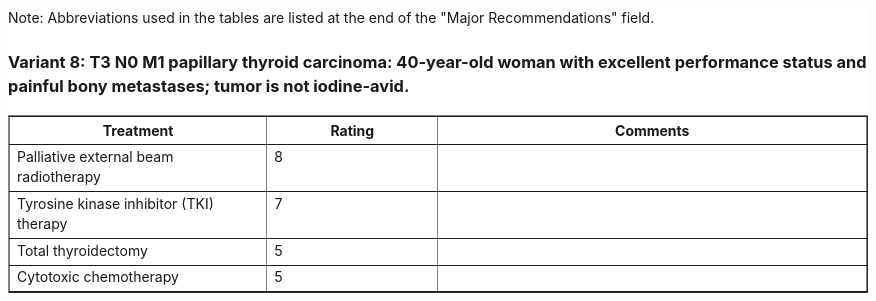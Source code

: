 
Note: Abbreviations used in the tables are listed at the end of the "Major Recommendations" field. 


###  Variant 8: T3 N0 M1 papillary thyroid carcinoma: 40-year-old woman with excellent performance status and painful bony metastases; tumor is not iodine-avid. 
<table border="1" cellpadding="5" cellspacing="1" summary="Table: Variant 8: T3 N0 M1 papillary thyroid carcinoma: 40-year-old woman with excellent performance status and painful bony metastases; tumor is not iodine-avid">
 <thead>
  <tr>
   <th class="Center" scope="col" valign="bottom" width="30%">
    Treatment
   </th>
   <th class="Center" scope="col" valign="bottom" width="20%">
    Rating
   </th>
   <th class="Center" scope="col" valign="bottom" width="50%">
    Comments
   </th>
  </tr>
 </thead>
 <tbody>
  <tr>
   <td valign="top">
    Palliative external beam radiotherapy
   </td>
   <td class="Center" valign="top">
    8
   </td>
   <td valign="top">
   </td>
  </tr>
  <tr>
   <td valign="top">
    Tyrosine kinase inhibitor (TKI) therapy
   </td>
   <td class="Center" valign="top">
    7
   </td>
   <td valign="top">
   </td>
  </tr>
  <tr>
   <td valign="top">
    Total thyroidectomy
   </td>
   <td class="Center" valign="top">
    5
   </td>
   <td valign="top">
   </td>
  </tr>
  <tr>
   <td valign="top">
    Cytotoxic chemotherapy
   </td>
   <td class="Center" valign="top">
    5
   </td>
   <td valign="top">
   </td>
  </tr>